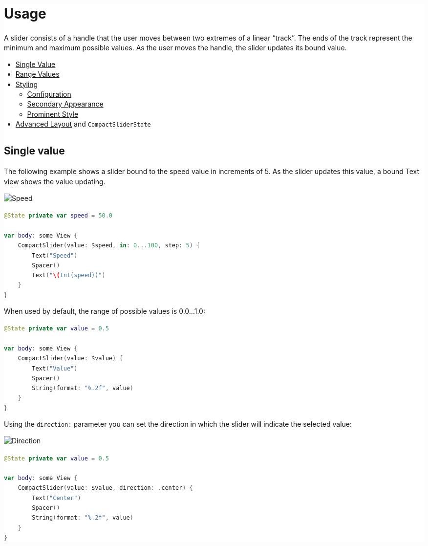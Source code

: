 # Usage

A slider consists of a handle that the user moves between two extremes of a linear “track”. 
The ends of the track represent the minimum and maximum possible values. As the user moves the handle, the slider updates its bound value.

- [Single Value](#single-value)
- [Range Values](#range-values)
- [Styling](#styling)
  - [Configuration](#configuration)
  - [Secondary Appearance](#secondary-appearance)
  - [Prominent Style](#prominent-style)
- [Advanced Layout](advanced-layout) and `CompactSliderState`

## Single value

The following example shows a slider bound to the speed value in increments of 5. As the slider updates this value, a bound Text view shows the value updating.

![Speed](https://user-images.githubusercontent.com/284922/166335247-2351777f-7ef5-440d-af8e-410fd94ce3a2.gif)

```swift
@State private var speed = 50.0

var body: some View {
    CompactSlider(value: $speed, in: 0...100, step: 5) {
        Text("Speed")
        Spacer()
        Text("\(Int(speed))")
    }
}
```

When used by default, the range of possible values is 0.0...1.0:

```swift
@State private var value = 0.5

var body: some View {
    CompactSlider(value: $value) {
        Text("Value")
        Spacer()
        String(format: "%.2f", value)
    }
}
```

Using the `direction:` parameter you can set the direction in which the slider will indicate the selected value:

![Direction](https://user-images.githubusercontent.com/284922/166335936-3e4cfdac-eafa-42c6-8da7-4010751973d8.gif)

```swift
@State private var value = 0.5

var body: some View {
    CompactSlider(value: $value, direction: .center) {
        Text("Center")
        Spacer()
        String(format: "%.2f", value)
    }
}
```
